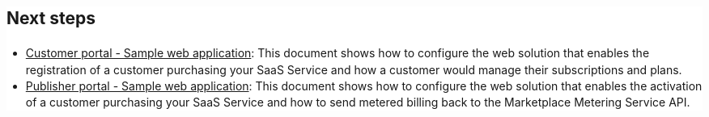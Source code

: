 ## Next steps

* [Customer portal - Sample web application](./Customer-Experience.md): This document shows how to configure the web solution that enables the registration of a customer purchasing your SaaS Service and how a customer would manage their subscriptions and plans.
* [Publisher portal - Sample web application](./Publisher-Experience.md): This document shows how to configure the web solution that enables the activation of a customer purchasing your SaaS Service and how to send metered billing back to the Marketplace Metering Service API.

